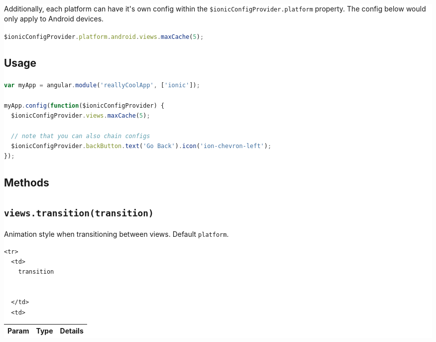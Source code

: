 Additionally, each platform can have it's own config within the `$ionicConfigProvider.platform`
property. The config below would only apply to Android devices.

```js
$ionicConfigProvider.platform.android.views.maxCache(5);
```









## Usage
```js
var myApp = angular.module('reallyCoolApp', ['ionic']);

myApp.config(function($ionicConfigProvider) {
  $ionicConfigProvider.views.maxCache(5);

  // note that you can also chain configs
  $ionicConfigProvider.backButton.text('Go Back').icon('ion-chevron-left');
});
```


  

  
## Methods

<div id="views.transition"></div>
<h2>
  <code>views.transition(transition)</code>

</h2>

Animation style when transitioning between views. Default `platform`.



<table class="table" style="margin:0;">
  <thead>
    <tr>
      <th>Param</th>
      <th>Type</th>
      <th>Details</th>
    </tr>
  </thead>
  <tbody>
    
    <tr>
      <td>
        transition
        
        
      </td>
      <td>
        